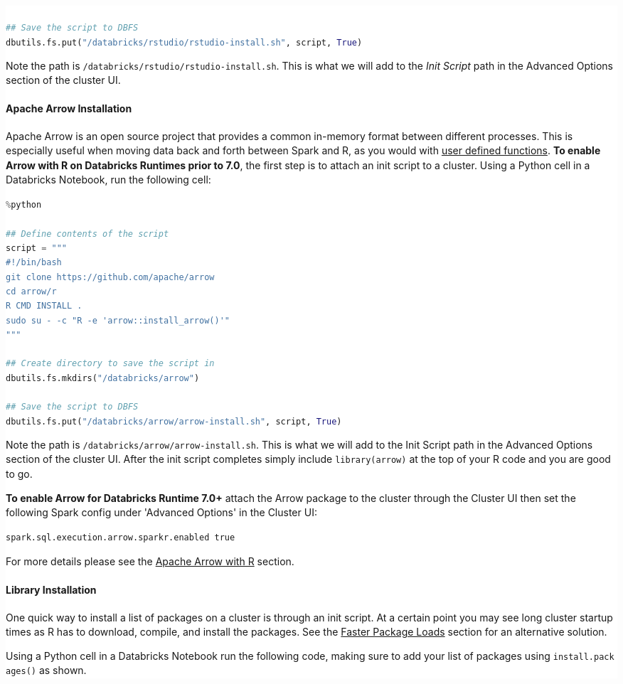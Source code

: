 ```python

## Save the script to DBFS
dbutils.fs.put("/databricks/rstudio/rstudio-install.sh", script, True)
```

Note the path is `/databricks/rstudio/rstudio-install.sh`.  This is what we will add to the _Init Script_ path in the Advanced Options section of the cluster UI.


#### Apache Arrow Installation

Apache Arrow is an open source project that provides a common in-memory format between different processes.  This is especially useful when moving data back and forth between Spark and R, as you would with [user defined functions](linktocome).  **To enable Arrow with R on Databricks Runtimes prior to 7.0**, the first step is to attach an init script to a cluster.  Using a Python cell in a Databricks Notebook, run the following cell:

```python
%python

## Define contents of the script
script = """
#!/bin/bash
git clone https://github.com/apache/arrow
cd arrow/r
R CMD INSTALL .
sudo su - -c "R -e 'arrow::install_arrow()'"
"""

## Create directory to save the script in
dbutils.fs.mkdirs("/databricks/arrow")

## Save the script to DBFS
dbutils.fs.put("/databricks/arrow/arrow-install.sh", script, True)
```

Note the path is `/databricks/arrow/arrow-install.sh`. This is what we will add to the Init Script path in the Advanced Options section of the cluster UI.  After the init script completes simply include `library(arrow)` at the top of your R code and you are good to go.  

**To enable Arrow for Databricks Runtime 7.0+** attach the Arrow package to the cluster through the Cluster UI then set the following Spark config under 'Advanced Options' in the Cluster UI:  

`spark.sql.execution.arrow.sparkr.enabled true`

For more details please see the [Apache Arrow with R](https://github.com/marygracemoesta/R-User-Guide/blob/master/Spark_Distributed_R/arrow.md) section.

#### Library Installation
One quick way to install a list of packages on a cluster is through an init script.  At a certain point you may see long cluster startup times as R has to download, compile, and install the packages.  See the [Faster Package Loads](https://github.com/marygracemoesta/R-User-Guide/blob/master/Developing_on_Databricks/package_management.md#faster-package-loads) section for an alternative solution.

Using a Python cell in a Databricks Notebook run the following code, making sure to add your list of packages using `install.packages()` as shown.
